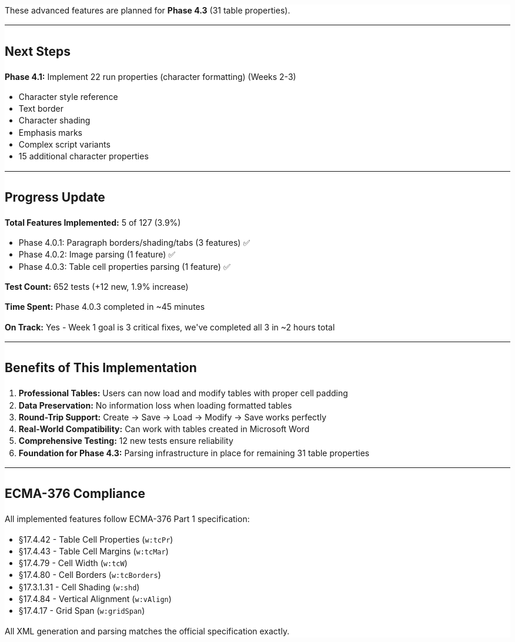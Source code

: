 These advanced features are planned for **Phase 4.3** (31 table properties).

---

## Next Steps

**Phase 4.1:** Implement 22 run properties (character formatting) (Weeks 2-3)
- Character style reference
- Text border
- Character shading
- Emphasis marks
- Complex script variants
- 15 additional character properties

---

## Progress Update

**Total Features Implemented:** 5 of 127 (3.9%)
- Phase 4.0.1: Paragraph borders/shading/tabs (3 features) ✅
- Phase 4.0.2: Image parsing (1 feature) ✅
- Phase 4.0.3: Table cell properties parsing (1 feature) ✅

**Test Count:** 652 tests (+12 new, 1.9% increase)

**Time Spent:** Phase 4.0.3 completed in ~45 minutes

**On Track:** Yes - Week 1 goal is 3 critical fixes, we've completed all 3 in ~2 hours total

---

## Benefits of This Implementation

1. **Professional Tables:** Users can now load and modify tables with proper cell padding
2. **Data Preservation:** No information loss when loading formatted tables
3. **Round-Trip Support:** Create → Save → Load → Modify → Save works perfectly
4. **Real-World Compatibility:** Can work with tables created in Microsoft Word
5. **Comprehensive Testing:** 12 new tests ensure reliability
6. **Foundation for Phase 4.3:** Parsing infrastructure in place for remaining 31 table properties

---

## ECMA-376 Compliance

All implemented features follow ECMA-376 Part 1 specification:
- §17.4.42 - Table Cell Properties (`w:tcPr`)
- §17.4.43 - Table Cell Margins (`w:tcMar`)
- §17.4.79 - Cell Width (`w:tcW`)
- §17.4.80 - Cell Borders (`w:tcBorders`)
- §17.3.1.31 - Cell Shading (`w:shd`)
- §17.4.84 - Vertical Alignment (`w:vAlign`)
- §17.4.17 - Grid Span (`w:gridSpan`)

All XML generation and parsing matches the official specification exactly.
